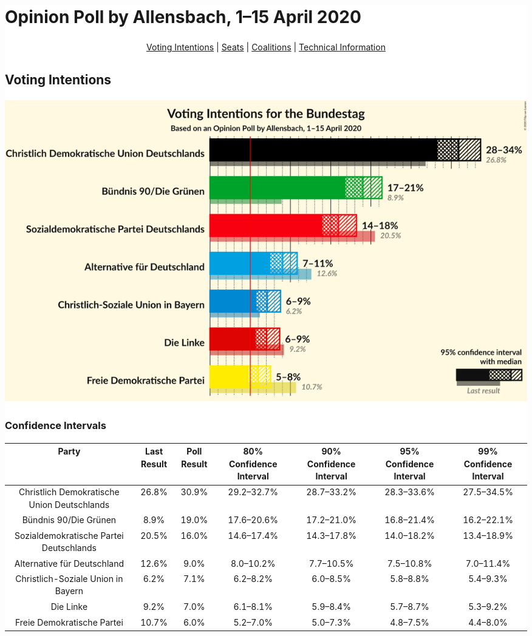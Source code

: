 # Opinion Poll by Allensbach, 1–15 April 2020

<p align="center"><a href="#voting-intentions">Voting Intentions</a> | <a href="#seats">Seats</a> | <a href="#coalitions">Coalitions</a> | <a href="#technical-information">Technical Information</a></p>

## Voting Intentions

![Graph with voting intentions not yet produced](2020-04-15-Allensbach.png "Voting Intentions")

### Confidence Intervals

| Party | Last Result | Poll Result | 80% Confidence Interval | 90% Confidence Interval | 95% Confidence Interval | 99% Confidence Interval |
|:-----:|:-----------:|:-----------:|:-----------------------:|:-----------------------:|:-----------------------:|:-----------------------:|
| Christlich Demokratische Union Deutschlands | 26.8% | 30.9% | 29.2–32.7% |28.7–33.2% |28.3–33.6% |27.5–34.5% |
| Bündnis 90/Die Grünen | 8.9% | 19.0% | 17.6–20.6% |17.2–21.0% |16.8–21.4% |16.2–22.1% |
| Sozialdemokratische Partei Deutschlands | 20.5% | 16.0% | 14.6–17.4% |14.3–17.8% |14.0–18.2% |13.4–18.9% |
| Alternative für Deutschland | 12.6% | 9.0% | 8.0–10.2% |7.7–10.5% |7.5–10.8% |7.0–11.4% |
| Christlich-Soziale Union in Bayern | 6.2% | 7.1% | 6.2–8.2% |6.0–8.5% |5.8–8.8% |5.4–9.3% |
| Die Linke | 9.2% | 7.0% | 6.1–8.1% |5.9–8.4% |5.7–8.7% |5.3–9.2% |
| Freie Demokratische Partei | 10.7% | 6.0% | 5.2–7.0% |5.0–7.3% |4.8–7.5% |4.4–8.0% |
